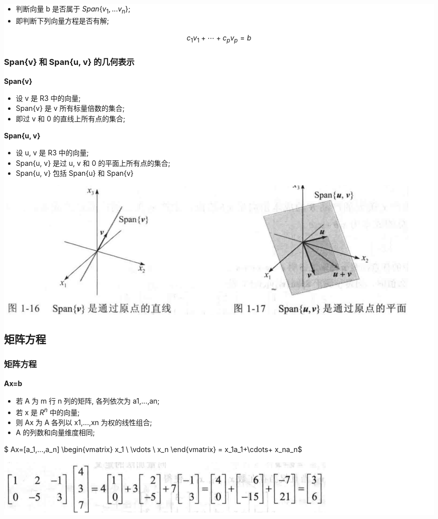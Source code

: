 - 判断向量 b 是否属于 $Span\{v_1, ... v_n\}$;
- 即判断下列向量方程是否有解;

$$c_1 v_1+\cdots+c_p v_p = b$$

### Span{v} 和 Span{u, v} 的几何表示

**Span{v}**

- 设 v 是 R3 中的向量;
- Span{v} 是 v 所有标量倍数的集合;
- 即过 v 和 0 的直线上所有点的集合;

**Span{u, v}**

- 设 u, v 是 R3 中的向量;
- Span{u, v} 是过 u, v 和 0 的平面上所有点的集合;
- Span{u, v} 包括 Span{u} 和 Span{v}

![Span{v} 和 Span{u, v} 的几何表示](images/2023-06-28-16-25-06.png)

## 矩阵方程

### 矩阵方程

**Ax=b**

- 若 A 为 m 行 n 列的矩阵, 各列依次为 a1,...,an;
- 若 x 是 $R^n$ 中的向量;
- 则 Ax 为 A 各列以 x1,...,xn 为权的线性组合;
- A 的列数和向量维度相同;

$
Ax=[a_1,...,a_n]
\begin{vmatrix}
x_1 \\
\vdots \\
x_n
\end{vmatrix} = x_1a_1+\cdots+ x_na_n$

![Ax=b](images/2023-07-06-22-34-53.png)
